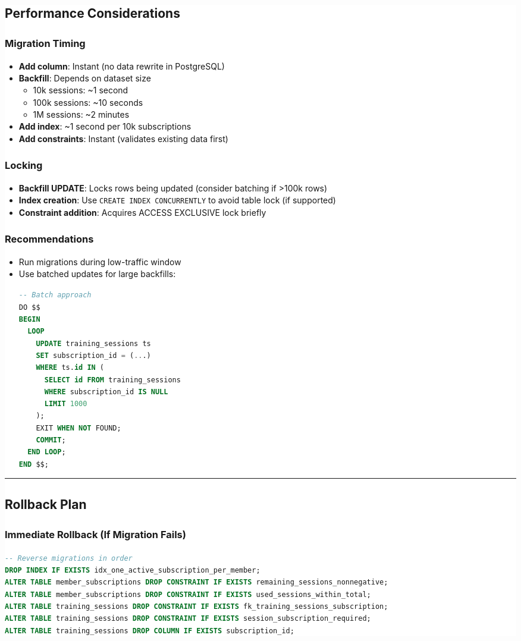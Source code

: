 
## Performance Considerations

### Migration Timing

- **Add column**: Instant (no data rewrite in PostgreSQL)
- **Backfill**: Depends on dataset size
  - 10k sessions: ~1 second
  - 100k sessions: ~10 seconds
  - 1M sessions: ~2 minutes
- **Add index**: ~1 second per 10k subscriptions
- **Add constraints**: Instant (validates existing data first)

### Locking

- **Backfill UPDATE**: Locks rows being updated (consider batching if >100k rows)
- **Index creation**: Use `CREATE INDEX CONCURRENTLY` to avoid table lock (if supported)
- **Constraint addition**: Acquires ACCESS EXCLUSIVE lock briefly

### Recommendations

- Run migrations during low-traffic window
- Use batched updates for large backfills:
  ```sql
  -- Batch approach
  DO $$
  BEGIN
    LOOP
      UPDATE training_sessions ts
      SET subscription_id = (...)
      WHERE ts.id IN (
        SELECT id FROM training_sessions
        WHERE subscription_id IS NULL
        LIMIT 1000
      );
      EXIT WHEN NOT FOUND;
      COMMIT;
    END LOOP;
  END $$;
  ```

---

## Rollback Plan

### Immediate Rollback (If Migration Fails)

```sql
-- Reverse migrations in order
DROP INDEX IF EXISTS idx_one_active_subscription_per_member;
ALTER TABLE member_subscriptions DROP CONSTRAINT IF EXISTS remaining_sessions_nonnegative;
ALTER TABLE member_subscriptions DROP CONSTRAINT IF EXISTS used_sessions_within_total;
ALTER TABLE training_sessions DROP CONSTRAINT IF EXISTS fk_training_sessions_subscription;
ALTER TABLE training_sessions DROP CONSTRAINT IF EXISTS session_subscription_required;
ALTER TABLE training_sessions DROP COLUMN IF EXISTS subscription_id;
```
